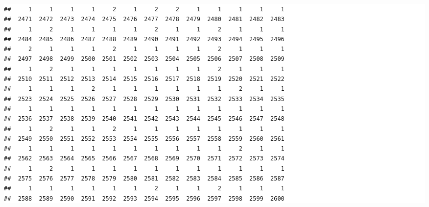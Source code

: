     ##     1     1     1     1     2     1     2     2     1     1     1     1     1 
    ##  2471  2472  2473  2474  2475  2476  2477  2478  2479  2480  2481  2482  2483 
    ##     1     2     1     1     1     1     2     1     1     2     1     1     1 
    ##  2484  2485  2486  2487  2488  2489  2490  2491  2492  2493  2494  2495  2496 
    ##     2     1     1     1     2     1     1     1     1     2     1     1     1 
    ##  2497  2498  2499  2500  2501  2502  2503  2504  2505  2506  2507  2508  2509 
    ##     1     2     1     1     1     1     1     1     1     2     1     1     1 
    ##  2510  2511  2512  2513  2514  2515  2516  2517  2518  2519  2520  2521  2522 
    ##     1     1     1     2     1     1     1     1     1     1     2     1     1 
    ##  2523  2524  2525  2526  2527  2528  2529  2530  2531  2532  2533  2534  2535 
    ##     1     1     1     1     1     1     1     1     1     1     1     1     1 
    ##  2536  2537  2538  2539  2540  2541  2542  2543  2544  2545  2546  2547  2548 
    ##     1     2     1     1     2     1     1     1     1     1     1     1     1 
    ##  2549  2550  2551  2552  2553  2554  2555  2556  2557  2558  2559  2560  2561 
    ##     1     1     1     1     1     1     1     1     1     1     2     1     1 
    ##  2562  2563  2564  2565  2566  2567  2568  2569  2570  2571  2572  2573  2574 
    ##     1     2     1     1     1     1     1     1     1     1     1     1     1 
    ##  2575  2576  2577  2578  2579  2580  2581  2582  2583  2584  2585  2586  2587 
    ##     1     1     1     1     1     1     2     1     1     2     1     1     1 
    ##  2588  2589  2590  2591  2592  2593  2594  2595  2596  2597  2598  2599  2600 
